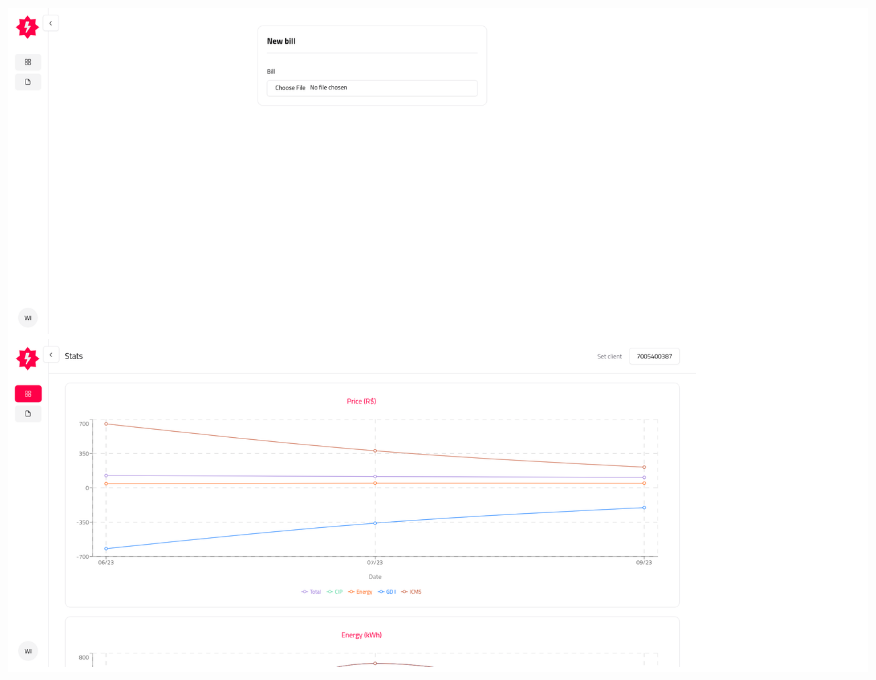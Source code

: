 <img src="https://github.com/nathan2slime/lumi/blob/master/.github/assets/312312312.png" width="80%" />
<img src="https://github.com/nathan2slime/lumi/blob/master/.github/assets/312313131.png" width="80%" />